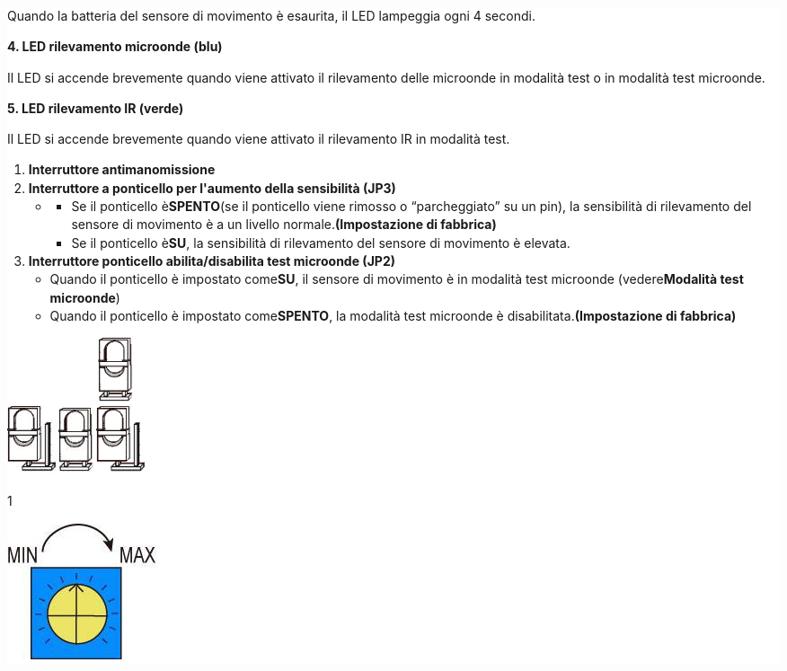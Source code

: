Quando la batteria del sensore di movimento è esaurita, il LED lampeggia ogni 4 secondi.

**4. LED rilevamento microonde (blu)**

Il LED si accende brevemente quando viene attivato il rilevamento delle microonde in modalità test o in modalità test microonde.

**5. LED rilevamento IR (verde)**

Il LED si accende brevemente quando viene attivato il rilevamento IR in modalità test.

1.  **Interruttore antimanomissione**
2.  **Interruttore a ponticello per l'aumento della sensibilità (JP3)**
    -   -   Se il ponticello è**SPENTO**(se il ponticello viene rimosso o “parcheggiato” su un pin), la sensibilità di rilevamento del sensore di movimento è a un livello normale.**(Impostazione di fabbrica)**
        -   Se il ponticello è**SU**, la sensibilità di rilevamento del sensore di movimento è elevata.
3.  **Interruttore ponticello abilita/disabilita test microonde (JP2)**
    -   Quando il ponticello è impostato come**SU**, il sensore di movimento è in modalità test microonde (vedere**Modalità test microonde**)
    -   Quando il ponticello è impostato come**SPENTO**, la modalità test microonde è disabilitata.**(Impostazione di fabbrica)**

![](<.gitbook/assets/1 (49).jpeg>)![](<.gitbook/assets/2 (46).jpeg>)![](<.gitbook/assets/3 (56).png>)

1

![](<.gitbook/assets/4 (41).jpeg>)
